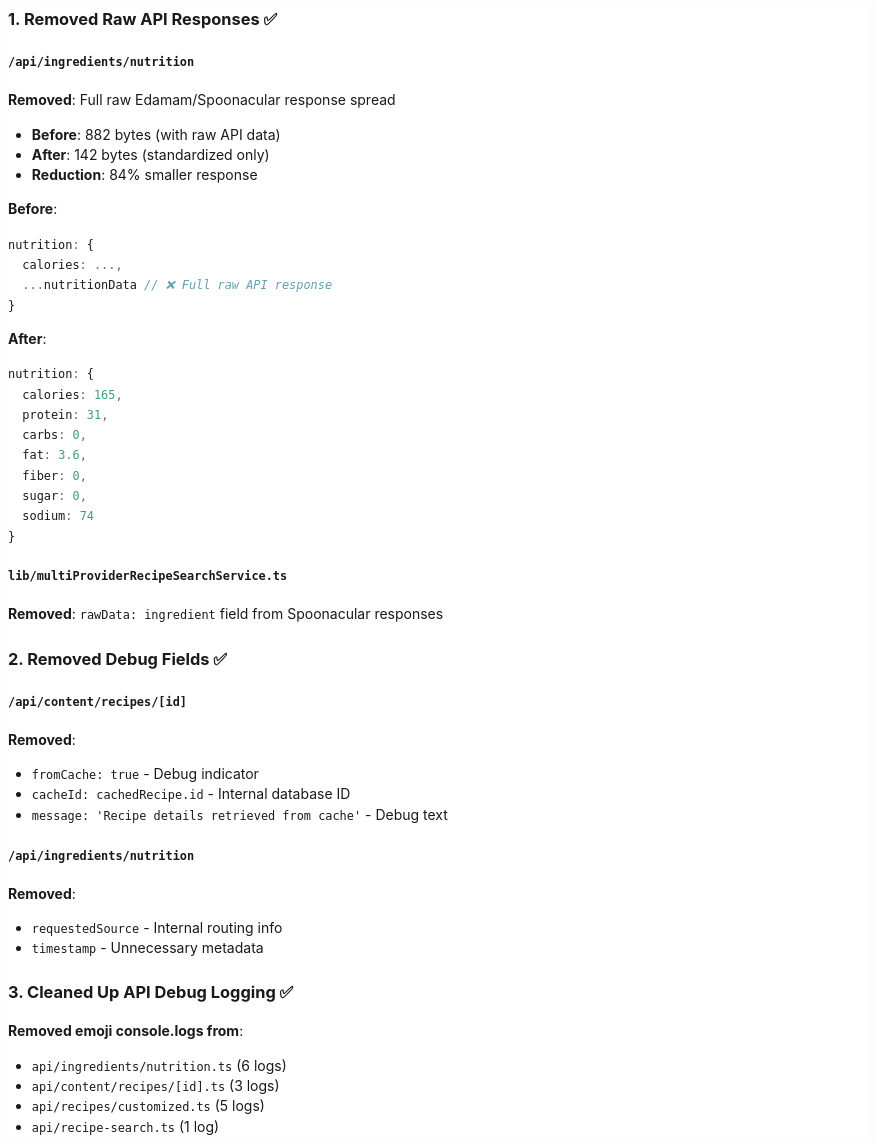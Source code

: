 ### 1. Removed Raw API Responses ✅

#### `/api/ingredients/nutrition`
**Removed**: Full raw Edamam/Spoonacular response spread
- **Before**: 882 bytes (with raw API data)
- **After**: 142 bytes (standardized only)
- **Reduction**: 84% smaller response

**Before**:
```typescript
nutrition: {
  calories: ...,
  ...nutritionData // ❌ Full raw API response
}
```

**After**:
```typescript
nutrition: {
  calories: 165,
  protein: 31,
  carbs: 0,
  fat: 3.6,
  fiber: 0,
  sugar: 0,
  sodium: 74
}
```

#### `lib/multiProviderRecipeSearchService.ts`
**Removed**: `rawData: ingredient` field from Spoonacular responses

### 2. Removed Debug Fields ✅

#### `/api/content/recipes/[id]`
**Removed**:
- `fromCache: true` - Debug indicator
- `cacheId: cachedRecipe.id` - Internal database ID
- `message: 'Recipe details retrieved from cache'` - Debug text

#### `/api/ingredients/nutrition`
**Removed**:
- `requestedSource` - Internal routing info
- `timestamp` - Unnecessary metadata

### 3. Cleaned Up API Debug Logging ✅

**Removed emoji console.logs from**:
- `api/ingredients/nutrition.ts` (6 logs)
- `api/content/recipes/[id].ts` (3 logs)
- `api/recipes/customized.ts` (5 logs)
- `api/recipe-search.ts` (1 log)
